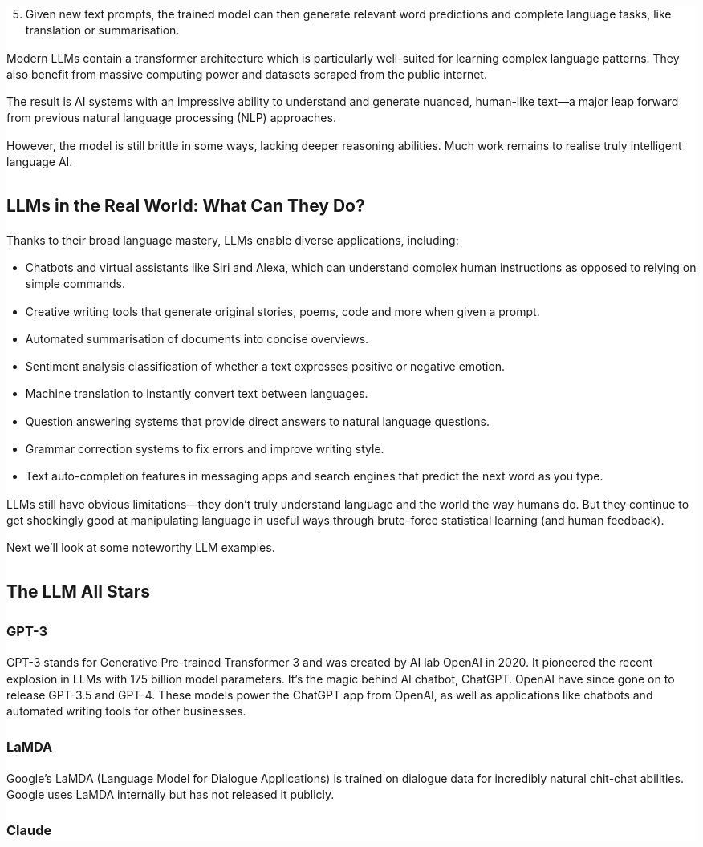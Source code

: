 5. Given new text prompts, the trained model can then generate relevant word predictions and complete language tasks, like translation or summarisation.

Modern LLMs contain a transformer architecture which is particularly well-suited for learning complex language patterns. They also benefit from massive computing power and datasets scraped from the public internet.

The result is AI systems with an impressive ability to understand and generate nuanced, human-like text—a major leap forward from previous natural language processing (NLP) approaches.

However, the model is still brittle in some ways, lacking deeper reasoning abilities. Much work remains to realise truly intelligent language AI.

## **LLMs in the Real World: What Can They Do?**

Thanks to their broad language mastery, LLMs enable diverse applications, including:

- Chatbots and virtual assistants like Siri and Alexa, which can understand complex human instructions as opposed to relying on simple commands.

- Creative writing tools that generate original stories, poems, code and more when given a prompt.

- Automated summarisation of documents into concise overviews.

- Sentiment analysis classification of whether a text expresses positive or negative emotion.

- Machine translation to instantly convert text between languages.

- Question answering systems that provide direct answers to natural language questions.

- Grammar correction systems to fix errors and improve writing style.

- Text auto-completion features in messaging apps and search engines that predict the next word as you type.

LLMs still have obvious limitations—they don’t truly understand language and the world the way humans do. But they continue to get shockingly good at manipulating language in useful ways through brute-force statistical learning (and human feedback).

Next we’ll look at some noteworthy LLM examples.

## The LLM All Stars

### GPT-3

GPT-3 stands for Generative Pre-trained Transformer 3 and was created by AI lab OpenAI in 2020. It pioneered the recent explosion in LLMs with 175 billion model parameters. It’s the magic behind AI chatbot, ChatGPT. OpenAI have since gone on to release GPT-3.5 and GPT-4. These models power the ChatGPT app from OpenAI, as well as applications like chatbots and automated writing tools for other businesses.

### LaMDA

Google’s LaMDA (Language Model for Dialogue Applications) is trained on dialogue data for incredibly natural chit-chat abilities. Google uses LaMDA internally but has not released it publicly.

### Claude
